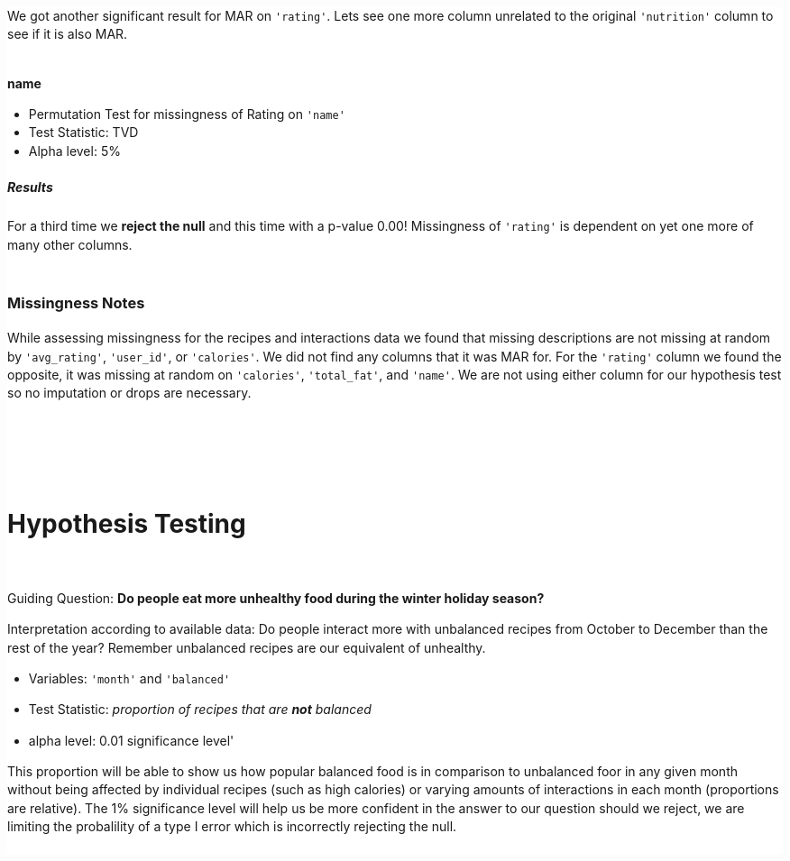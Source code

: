 
We got another significant result for MAR on `'rating'`. Lets see one more column unrelated to the original `'nutrition'` column to see if it is also MAR.
<br>
<br>

**name**

* Permutation Test for missingness of Rating on `'name'`
* Test Statistic: TVD
* Alpha level: 5%

<iframe src="assets/visualization_19.html" width=700 height=500 frameBorder=0></iframe>

##### Results

For a third time we **reject the null** and this time with a p-value 0.00! Missingness of `'rating'` is dependent on yet one more of many other columns. 
<br>
<br>

### Missingness Notes

While assessing missingness for the recipes and interactions data we found that missing descriptions are not missing at random by `'avg_rating'`, `'user_id'`, or `'calories'`. We did not find any columns that it was MAR for. For the `'rating'` column we found the opposite, it was missing at random on `'calories'`, `'total_fat'`, and `'name'`. We are not using either column for our hypothesis test so no imputation or drops are necessary.

<br>
<br>
<br>

# Hypothesis Testing
<br>

Guiding Question: **Do people eat more unhealthy food during the winter holiday season?**

Interpretation according to available data: Do people interact more with unbalanced recipes from October to December than the rest of the year? Remember unbalanced recipes are our equivalent of unhealthy.


* Variables: `'month'` and `'balanced'`

* Test Statistic: _proportion of recipes that are **not** balanced_

* alpha level: 0.01 significance level'

This proportion will be able to show us how popular balanced food is in comparison to unbalanced foor in any given month without being affected by individual recipes (such as high calories) or varying amounts of interactions in each month (proportions are relative). The 1% significance level will help us be more confident in the answer to our question should we reject, we are limiting the probalility of a type I error which is incorrectly rejecting the null. 
<br>
<br>
